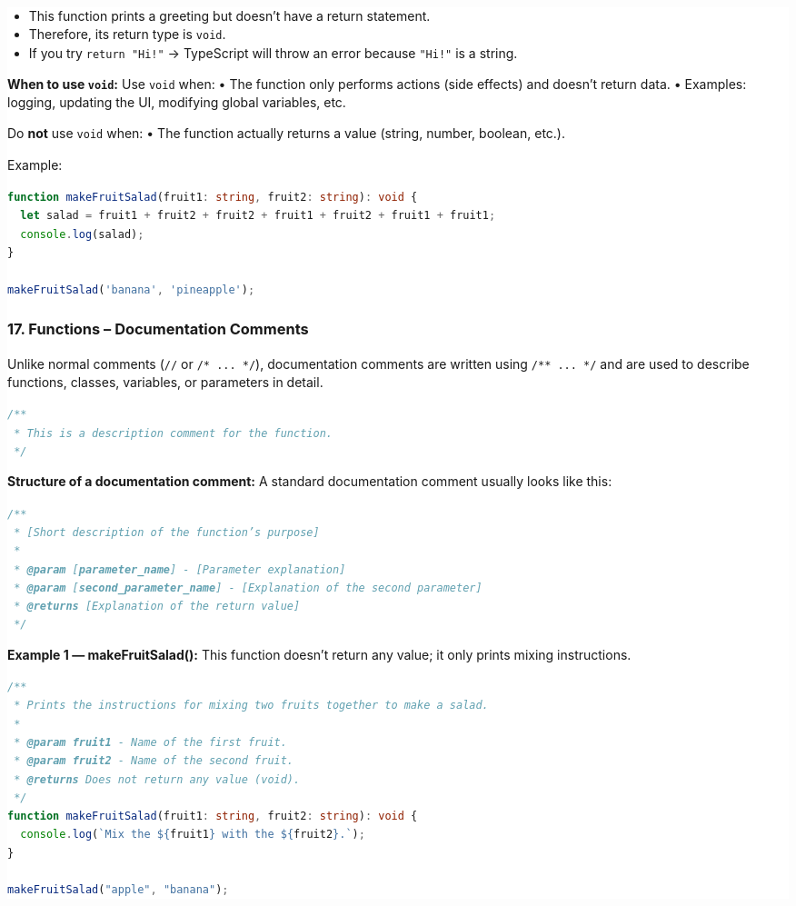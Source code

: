 * This function prints a greeting but doesn’t have a return statement.
* Therefore, its return type is `void`.
* If you try `return "Hi!"` → TypeScript will throw an error because `"Hi!"` is a string.

**When to use `void`:**
Use `void` when:
• The function only performs actions (side effects) and doesn’t return data.
• Examples: logging, updating the UI, modifying global variables, etc.

Do **not** use `void` when:
• The function actually returns a value (string, number, boolean, etc.).

Example:

```ts
function makeFruitSalad(fruit1: string, fruit2: string): void {
  let salad = fruit1 + fruit2 + fruit2 + fruit1 + fruit2 + fruit1 + fruit1;
  console.log(salad);
}

makeFruitSalad('banana', 'pineapple');
```

### **17. Functions – Documentation Comments**

Unlike normal comments (`//` or `/* ... */`), documentation comments are written using `/** ... */` and are used to describe functions, classes, variables, or parameters in detail.

```ts
/**
 * This is a description comment for the function.
 */
```

**Structure of a documentation comment:**
A standard documentation comment usually looks like this:

```ts
/**
 * [Short description of the function’s purpose]
 *
 * @param [parameter_name] - [Parameter explanation]
 * @param [second_parameter_name] - [Explanation of the second parameter]
 * @returns [Explanation of the return value]
 */
```

**Example 1 — makeFruitSalad():**
This function doesn’t return any value; it only prints mixing instructions.

```ts
/**
 * Prints the instructions for mixing two fruits together to make a salad.
 *
 * @param fruit1 - Name of the first fruit.
 * @param fruit2 - Name of the second fruit.
 * @returns Does not return any value (void).
 */
function makeFruitSalad(fruit1: string, fruit2: string): void {
  console.log(`Mix the ${fruit1} with the ${fruit2}.`);
}

makeFruitSalad("apple", "banana");
```
